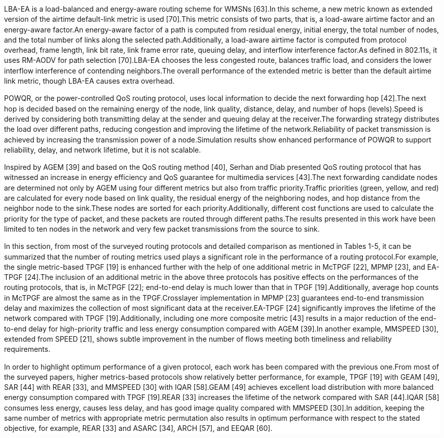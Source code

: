 LBA-EA is a load-balanced and energy-aware routing scheme for WMSNs [63].In this scheme, a new metric known as extended version of the airtime default-link metric is used [70].This metric consists of two parts, that is, a load-aware airtime factor and an energy-aware factor.An energy-aware factor of a path is computed from residual energy, initial energy, the total number of nodes, and the total number of links along the selected path.Additionally, a load-aware airtime factor is computed from protocol overhead, frame length, link bit rate, link frame error rate, queuing delay, and interflow interference factor.As defined in 802.11s, it uses RM-AODV for path selection [70].LBA-EA chooses the less congested route, balances traffic load, and considers the lower interflow interference of contending neighbors.The overall performance of the extended metric is better than the default airtime link metric, though LBA-EA causes extra overhead.

POWQR, or the power-controlled QoS routing protocol, uses local information to decide the next forwarding hop [42].The next hop is decided based on the remaining energy of the node, link quality, distance, delay, and number of hops (levels).Speed is derived by considering both transmitting delay at the sender and queuing delay at the receiver.The forwarding strategy distributes the load over different paths, reducing congestion and improving the lifetime of the network.Reliability of packet transmission is achieved by increasing the transmission power of a node.Simulation results show enhanced performance of POWQR to support reliability, delay, and network lifetime, but it is not scalable.

Inspired by AGEM [39] and based on the QoS routing method [40], Serhan and Diab presented QoS routing protocol that has witnessed an increase in energy efficiency and QoS guarantee for multimedia services [43].The next forwarding candidate nodes are determined not only by AGEM using four different metrics but also from traffic priority.Traffic priorities (green, yellow, and red) are calculated for every node based on link quality, the residual energy of the neighboring nodes, and hop distance from the neighbor node to the sink.These nodes are sorted for each priority.Additionally, different cost functions are used to calculate the priority for the type of packet, and these packets are routed through different paths.The results presented in this work have been limited to ten nodes in the network and very few packet transmissions from the source to sink.

In this section, from most of the surveyed routing protocols and detailed comparison as mentioned in Tables 1-5, it can be summarized that the number of routing metrics used plays a significant role in the performance of a routing protocol.For example, the single metric-based TPGF [19] is enhanced further with the help of one additional metric in McTPGF [22], MPMP [23], and EA-TPGF [24].The inclusion of an additional metric in the above three protocols has positive effects on the performances of the routing protocols, that is, in McTPGF [22]; end-to-end delay is much lower than that in TPGF [19].Additionally, average hop counts in McTPGF are almost the same as in the TPGF.Crosslayer implementation in MPMP [23] guarantees end-to-end transmission delay and maximizes the collection of most significant data at the receiver.EA-TPGF [24] significantly improves the lifetime of the network compared with TPGF [19].Additionally, including one more composite metric [43] results in a major reduction of the end-to-end delay for high-priority traffic and less energy consumption compared with AGEM [39].In another example, MMSPEED [30], extended from SPEED [21], shows subtle improvement in the number of flows meeting both timeliness and reliability requirements.

In order to highlight optimum performance of a given protocol, each work has been compared with the previous one.From most of the surveyed papers, higher metrics-based protocols show relatively better performance, for example, TPGF [19] with GEAM [49], SAR [44] with REAR [33], and MMSPEED [30] with IQAR [58].GEAM [49] achieves excellent load distribution with more balanced energy consumption compared with TPGF [19].REAR [33] increases the lifetime of the network compared with SAR [44].IQAR [58] consumes less energy, causes less delay, and has good image quality compared with MMSPEED [30].In addition, keeping the same number of metrics with appropriate metric permutation also results in optimum performance with respect to the stated objective, for example, REAR [33] and ASARC [34], ARCH [57], and EEQAR [60].
